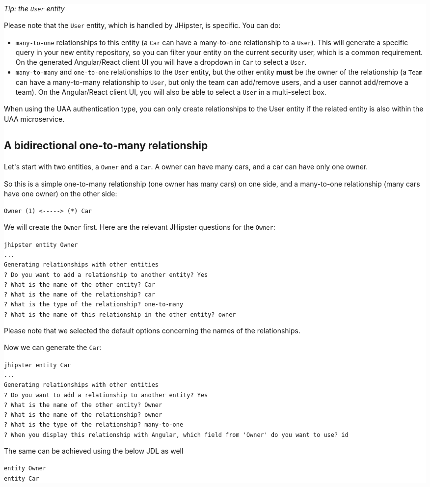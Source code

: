 _Tip: the `User` entity_

Please note that the `User` entity, which is handled by JHipster, is specific. You can do:

- `many-to-one` relationships to this entity (a `Car` can have a many-to-one relationship to a `User`). This will generate a specific query in your new entity repository, so you can filter your entity on the current security user, which is a common requirement. On the generated Angular/React client UI you will have a dropdown in `Car` to select a `User`.
- `many-to-many` and `one-to-one` relationships to the `User` entity, but the other entity __must__ be the owner
of the relationship (a `Team` can have a many-to-many relationship to `User`, but only the team can add/remove users, and a user cannot add/remove a team). On the Angular/React client UI, you will also be able to select a `User` in a multi-select box.

When using the UAA authentication type, you can only create relationships to the User entity if the related entity is also within the UAA microservice.

## <a name="1"></a> A bidirectional one-to-many relationship

Let's start with two entities, a `Owner` and a `Car`. A owner can have many cars, and a car can have only one owner.

So this is a simple one-to-many relationship (one owner has many cars) on one side, and a many-to-one relationship (many cars have one owner) on the other side:

    Owner (1) <-----> (*) Car

We will create the `Owner` first. Here are the relevant JHipster questions for the `Owner`:

    jhipster entity Owner
    ...
    Generating relationships with other entities
    ? Do you want to add a relationship to another entity? Yes
    ? What is the name of the other entity? Car
    ? What is the name of the relationship? car
    ? What is the type of the relationship? one-to-many
    ? What is the name of this relationship in the other entity? owner

Please note that we selected the default options concerning the names of the relationships.

Now we can generate the `Car`:

    jhipster entity Car
    ...
    Generating relationships with other entities
    ? Do you want to add a relationship to another entity? Yes
    ? What is the name of the other entity? Owner
    ? What is the name of the relationship? owner
    ? What is the type of the relationship? many-to-one
    ? When you display this relationship with Angular, which field from 'Owner' do you want to use? id


The same can be achieved using the below JDL as well

    entity Owner
    entity Car
